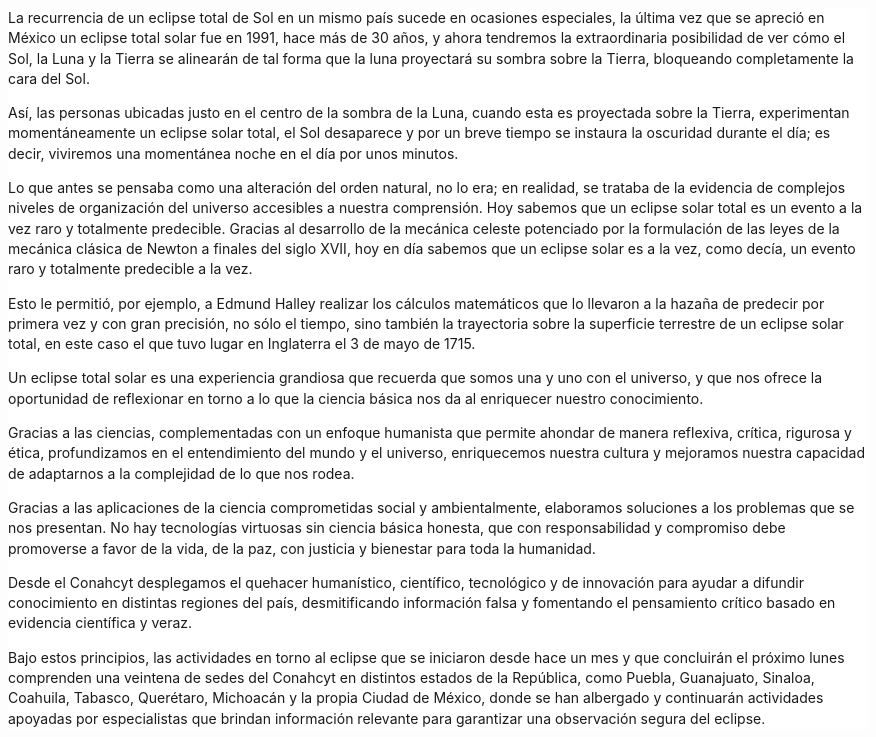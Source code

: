 La recurrencia de un eclipse total de Sol en un mismo país sucede en ocasiones
especiales, la última vez que se apreció en México un eclipse total solar fue
en 1991, hace más de 30 años, y ahora tendremos la extraordinaria posibilidad
de ver cómo el Sol, la Luna y la Tierra se alinearán de tal forma que la luna
proyectará su sombra sobre la Tierra, bloqueando completamente la cara del
Sol.

Así, las personas ubicadas justo en el centro de la sombra de la Luna, cuando
esta es proyectada sobre la Tierra, experimentan momentáneamente un eclipse
solar total, el Sol desaparece y por un breve tiempo se instaura la oscuridad
durante el día; es decir, viviremos una momentánea noche en el día por unos
minutos.

Lo que antes se pensaba como una alteración del orden natural, no lo era; en
realidad, se trataba de la evidencia de complejos niveles de organización del
universo accesibles a nuestra comprensión. Hoy sabemos que un eclipse solar
total es un evento a la vez raro y totalmente predecible. Gracias al
desarrollo de la mecánica celeste potenciado por la formulación de las leyes
de la mecánica clásica de Newton a finales del siglo XVII, hoy en día sabemos
que un eclipse solar es a la vez, como decía, un evento raro y totalmente
predecible a la vez.

Esto le permitió, por ejemplo, a Edmund Halley realizar los cálculos
matemáticos que lo llevaron a la hazaña de predecir por primera vez y con gran
precisión, no sólo el tiempo, sino también la trayectoria sobre la superficie
terrestre de un eclipse solar total, en este caso el que tuvo lugar en
Inglaterra el 3 de mayo de 1715.

Un eclipse total solar es una experiencia grandiosa que recuerda que somos una
y uno con el universo, y que nos ofrece la oportunidad de reflexionar en torno
a lo que la ciencia básica nos da al enriquecer nuestro conocimiento.

Gracias a las ciencias, complementadas con un enfoque humanista que permite
ahondar de manera reflexiva, crítica, rigurosa y ética, profundizamos en el
entendimiento del mundo y el universo, enriquecemos nuestra cultura y
mejoramos nuestra capacidad de adaptarnos a la complejidad de lo que nos
rodea.

Gracias a las aplicaciones de la ciencia comprometidas social y
ambientalmente, elaboramos soluciones a los problemas que se nos presentan. No
hay tecnologías virtuosas sin ciencia básica honesta, que con responsabilidad
y compromiso debe promoverse a favor de la vida, de la paz, con justicia y
bienestar para toda la humanidad.

Desde el Conahcyt desplegamos el quehacer humanístico, científico, tecnológico
y de innovación para ayudar a difundir conocimiento en distintas regiones del
país, desmitificando información falsa y fomentando el pensamiento crítico
basado en evidencia científica y veraz.

Bajo estos principios, las actividades en torno al eclipse que se iniciaron
desde hace un mes y que concluirán el próximo lunes comprenden una veintena de
sedes del Conahcyt en distintos estados de la República, como Puebla,
Guanajuato, Sinaloa, Coahuila, Tabasco, Querétaro, Michoacán y la propia
Ciudad de México, donde se han albergado y continuarán actividades apoyadas
por especialistas que brindan información relevante para garantizar una
observación segura del eclipse.

